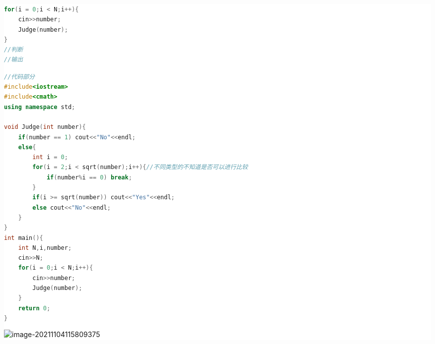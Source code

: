 ```c++
for(i = 0;i < N;i++){
    cin>>number;
    Judge(number);
}
//判断
//输出
```

```c++
//代码部分
#include<iostream>
#include<cmath>
using namespace std;

void Judge(int number){
    if(number == 1) cout<<"No"<<endl;
    else{
        int i = 0;
        for(i = 2;i < sqrt(number);i++){//不同类型的不知道是否可以进行比较
            if(number%i == 0) break;
        }
        if(i >= sqrt(number)) cout<<"Yes"<<endl;
        else cout<<"No"<<endl;
    }
}
int main(){
    int N,i,number;
    cin>>N;
    for(i = 0;i < N;i++){
        cin>>number;
        Judge(number);
	}
    return 0;
}
```

![image-20211104115809375](C:\Users\lenovo\AppData\Roaming\Typora\typora-user-images\image-20211104115809375.png)

